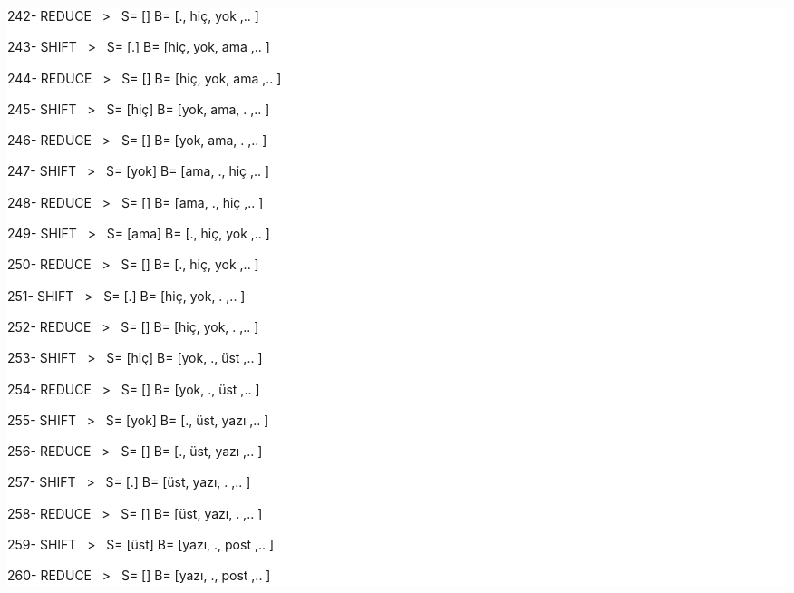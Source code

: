 
242- REDUCE&nbsp;&nbsp;&nbsp;>&nbsp;&nbsp;&nbsp;S= []   B= [., hiç, yok ,.. ]



243- SHIFT&nbsp;&nbsp;&nbsp;>&nbsp;&nbsp;&nbsp;S= [.]   B= [hiç, yok, ama ,.. ]



244- REDUCE&nbsp;&nbsp;&nbsp;>&nbsp;&nbsp;&nbsp;S= []   B= [hiç, yok, ama ,.. ]



245- SHIFT&nbsp;&nbsp;&nbsp;>&nbsp;&nbsp;&nbsp;S= [hiç]   B= [yok, ama, . ,.. ]



246- REDUCE&nbsp;&nbsp;&nbsp;>&nbsp;&nbsp;&nbsp;S= []   B= [yok, ama, . ,.. ]



247- SHIFT&nbsp;&nbsp;&nbsp;>&nbsp;&nbsp;&nbsp;S= [yok]   B= [ama, ., hiç ,.. ]



248- REDUCE&nbsp;&nbsp;&nbsp;>&nbsp;&nbsp;&nbsp;S= []   B= [ama, ., hiç ,.. ]



249- SHIFT&nbsp;&nbsp;&nbsp;>&nbsp;&nbsp;&nbsp;S= [ama]   B= [., hiç, yok ,.. ]



250- REDUCE&nbsp;&nbsp;&nbsp;>&nbsp;&nbsp;&nbsp;S= []   B= [., hiç, yok ,.. ]



251- SHIFT&nbsp;&nbsp;&nbsp;>&nbsp;&nbsp;&nbsp;S= [.]   B= [hiç, yok, . ,.. ]



252- REDUCE&nbsp;&nbsp;&nbsp;>&nbsp;&nbsp;&nbsp;S= []   B= [hiç, yok, . ,.. ]



253- SHIFT&nbsp;&nbsp;&nbsp;>&nbsp;&nbsp;&nbsp;S= [hiç]   B= [yok, ., üst ,.. ]



254- REDUCE&nbsp;&nbsp;&nbsp;>&nbsp;&nbsp;&nbsp;S= []   B= [yok, ., üst ,.. ]



255- SHIFT&nbsp;&nbsp;&nbsp;>&nbsp;&nbsp;&nbsp;S= [yok]   B= [., üst, yazı ,.. ]



256- REDUCE&nbsp;&nbsp;&nbsp;>&nbsp;&nbsp;&nbsp;S= []   B= [., üst, yazı ,.. ]



257- SHIFT&nbsp;&nbsp;&nbsp;>&nbsp;&nbsp;&nbsp;S= [.]   B= [üst, yazı, . ,.. ]



258- REDUCE&nbsp;&nbsp;&nbsp;>&nbsp;&nbsp;&nbsp;S= []   B= [üst, yazı, . ,.. ]



259- SHIFT&nbsp;&nbsp;&nbsp;>&nbsp;&nbsp;&nbsp;S= [üst]   B= [yazı, ., post ,.. ]



260- REDUCE&nbsp;&nbsp;&nbsp;>&nbsp;&nbsp;&nbsp;S= []   B= [yazı, ., post ,.. ]


